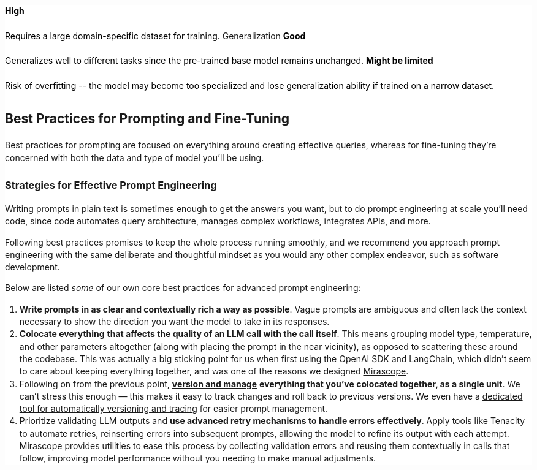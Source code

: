 <td style="border-color:inherit;border-style:solid;border-width:1px;font-family:Arial, sans-serif;font-size:14px;overflow:hidden;padding:10px 5px;text-align:left;vertical-align:top;word-break:normal"><span style="font-weight:bold;font-style:normal;text-decoration:none;color:#000;background-color:transparent">High</span><br><br><span style="color:#000;background-color:transparent">Requires a large domain-specific dataset for training.</span></td></tr>
<tr><td style="border-color:inherit;border-style:solid;border-width:1px;font-family:Arial, sans-serif;font-size:14px;font-weight:bold;overflow:hidden;padding:10px 5px;text-align:left;vertical-align:top;word-break:normal">Generalization </td><td style="border-color:inherit;border-style:solid;border-width:1px;font-family:Arial, sans-serif;font-size:14px;overflow:hidden;padding:10px 5px;text-align:left;vertical-align:top;word-break:normal"><span style="font-weight:bold;font-style:normal;text-decoration:none;color:#000;background-color:transparent">Good</span><br><br><span style="color:#000;background-color:transparent">Generalizes well to different tasks since the pre-trained base model remains unchanged. </span></td>
<td style="border-color:inherit;border-style:solid;border-width:1px;font-family:Arial, sans-serif;font-size:14px;overflow:hidden;padding:10px 5px;text-align:left;vertical-align:top;word-break:normal"><span style="font-weight:bold;font-style:normal;text-decoration:none;color:#000;background-color:transparent">Might be limited</span><br><br><span style="color:#000;background-color:transparent">Risk of overfitting -- the model may become too specialized and lose generalization ability if trained on a narrow dataset.</span></td></tr>
</tbody></table></div>

## Best Practices for Prompting and Fine-Tuning

Best practices for prompting are focused on everything around creating effective queries, whereas for fine-tuning they’re concerned with both the data and type of model you’ll be using.

### Strategies for Effective Prompt Engineering

Writing prompts in plain text is sometimes enough to get the answers you want, but to do prompt engineering at scale you’ll need code, since code automates query architecture, manages complex workflows, integrates APIs, and more.

Following best practices promises to keep the whole process running smoothly, and we recommend you approach prompt engineering with the same deliberate and thoughtful mindset as you would any other complex endeavor, such as software development.

Below are listed _some_ of our own core [best practices](https://www.mirascope.com/blog/prompt-engineering-best-practices) for advanced prompt engineering:

1. __Write prompts in as clear and contextually rich a way as possible__. Vague prompts are ambiguous and often lack the context necessary to show the direction you want the model to take in its responses.  
2. [__Colocate everything__](https://www.mirascope.com/blog/engineers-should-handle-prompting-llms) __that affects the quality of an LLM call with the call itself__. This means grouping model type, temperature, and other parameters altogether (along with placing the prompt in the near vicinity), as opposed to scattering these around the codebase. This was actually a big sticking point for us when first using the OpenAI SDK and [LangChain](https://www.mirascope.com/blog/langchain-sucks), which didn’t seem to care about keeping everything together, and was one of the reasons we designed [Mirascope](https://www.mirascope.com/).  
3. Following on from the previous point, [__version and manage__](https://www.mirascope.com/blog/prompt-versioning) __everything that you’ve colocated together, as a single unit__. We can’t stress this enough — this makes it easy to track changes and roll back to previous versions. We even have a [dedicated tool for automatically versioning and tracing](https://www.lilypad.so/docs) for easier prompt management.  
4. Prioritize validating LLM outputs and __use advanced retry mechanisms to handle errors effectively__. Apply tools like [Tenacity](https://tenacity.readthedocs.io/en/latest/) to automate retries, reinserting errors into subsequent prompts, allowing the model to refine its output with each attempt. [Mirascope provides utilities](https://mirascope.com/learn/retries/#error-reinsertion) to ease this process by collecting validation errors and reusing them contextually in calls that follow, improving model performance without you needing to make manual adjustments.
